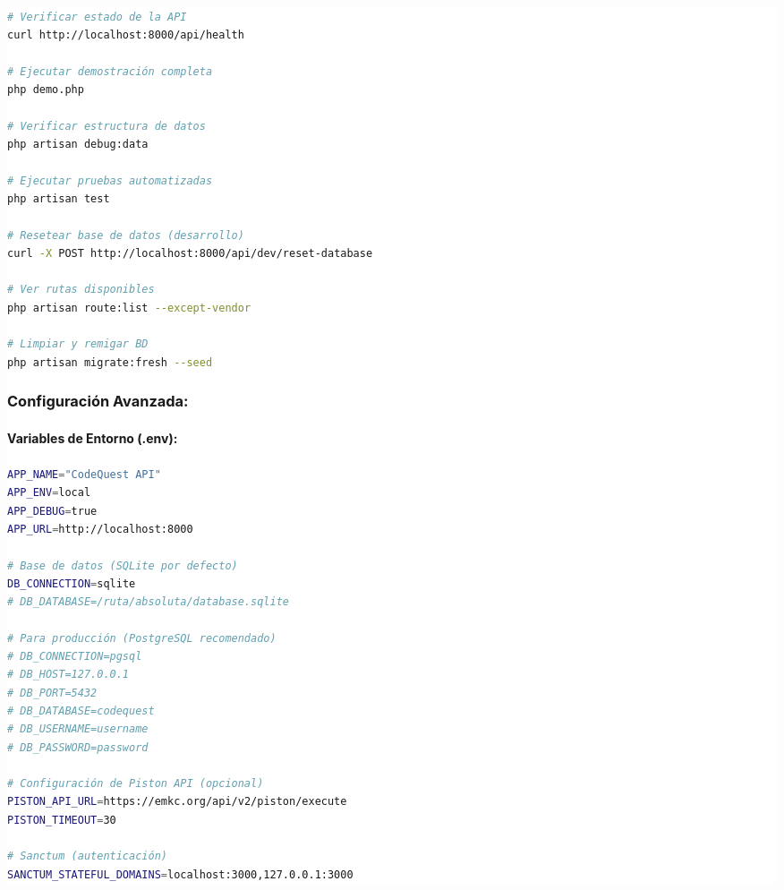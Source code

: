 ```bash
# Verificar estado de la API
curl http://localhost:8000/api/health

# Ejecutar demostración completa
php demo.php

# Verificar estructura de datos
php artisan debug:data

# Ejecutar pruebas automatizadas
php artisan test

# Resetear base de datos (desarrollo)
curl -X POST http://localhost:8000/api/dev/reset-database

# Ver rutas disponibles
php artisan route:list --except-vendor

# Limpiar y remigar BD
php artisan migrate:fresh --seed
```

### Configuración Avanzada:

#### Variables de Entorno (.env):
```bash
APP_NAME="CodeQuest API"
APP_ENV=local
APP_DEBUG=true
APP_URL=http://localhost:8000

# Base de datos (SQLite por defecto)
DB_CONNECTION=sqlite
# DB_DATABASE=/ruta/absoluta/database.sqlite

# Para producción (PostgreSQL recomendado)
# DB_CONNECTION=pgsql
# DB_HOST=127.0.0.1
# DB_PORT=5432
# DB_DATABASE=codequest
# DB_USERNAME=username
# DB_PASSWORD=password

# Configuración de Piston API (opcional)
PISTON_API_URL=https://emkc.org/api/v2/piston/execute
PISTON_TIMEOUT=30

# Sanctum (autenticación)
SANCTUM_STATEFUL_DOMAINS=localhost:3000,127.0.0.1:3000
```
